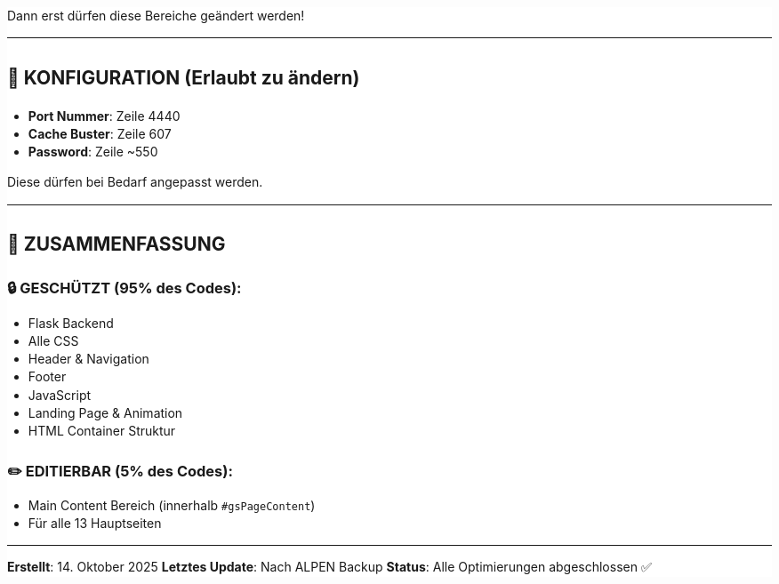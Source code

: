 Dann erst dürfen diese Bereiche geändert werden!

---

## 🔧 KONFIGURATION (Erlaubt zu ändern)

- **Port Nummer**: Zeile 4440
- **Cache Buster**: Zeile 607
- **Password**: Zeile ~550

Diese dürfen bei Bedarf angepasst werden.

---

## 📝 ZUSAMMENFASSUNG

### 🔒 GESCHÜTZT (95% des Codes):
- Flask Backend
- Alle CSS
- Header & Navigation
- Footer
- JavaScript
- Landing Page & Animation
- HTML Container Struktur

### ✏️ EDITIERBAR (5% des Codes):
- Main Content Bereich (innerhalb `#gsPageContent`)
- Für alle 13 Hauptseiten

---

**Erstellt**: 14. Oktober 2025
**Letztes Update**: Nach ALPEN Backup
**Status**: Alle Optimierungen abgeschlossen ✅

